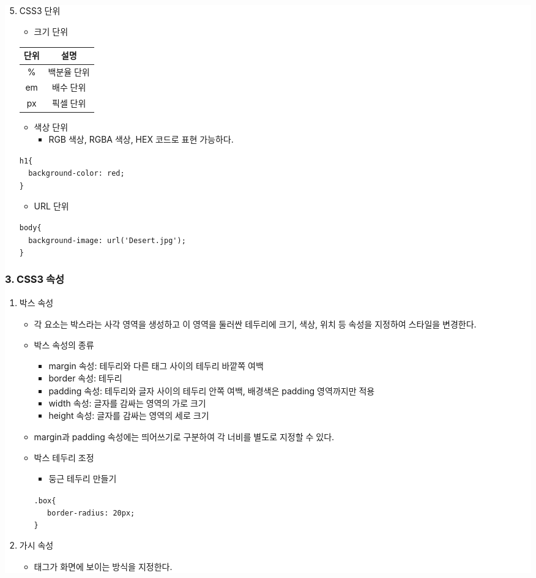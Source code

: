    5. CSS3 단위
   
      - 크기 단위
   
      | 단위 |    설명     |
      | :--: | :---------: |
      |  %   | 백분율 단위 |
      |  em  |  배수 단위  |
      |  px  |  픽셀 단위  |
   
      - 색상 단위
        - RGB 색상, RGBA 색상, HEX 코드로 표현 가능하다.
   
      ```html
      h1{
      	background-color: red;
      }
      ```
   
      - URL 단위
   
      ```html
      body{
      	background-image: url('Desert.jpg');
      }
      ```

### 3. CSS3 속성

1. 박스 속성

   - 각 요소는 박스라는 사각 영역을 생성하고 이 영역을 둘러싼 테두리에 크기, 색상, 위치 등 속성을 지정하여 스타일을 변경한다.

   - 박스 속성의 종류

     - margin 속성: 테두리와 다른 태그 사이의 테두리 바깥쪽 여백
     - border 속성: 테두리
     - padding 속성: 테두리와 글자 사이의 테두리 안쪽 여백, 배경색은 padding 영역까지만 적용
     - width 속성: 글자를 감싸는 영역의 가로 크기
     - height 속성: 글자를 감싸는 영역의 세로 크기

   - margin과 padding 속성에는 띄어쓰기로 구분하여 각 너비를 별도로 지정할 수 있다.

   - 박스 테두리 조정

     - 둥근 테두리 만들기

     ```html
     .box{
     	border-radius: 20px;
     }
     ```

2. 가시 속성

   - 태그가 화면에 보이는 방식을 지정한다.
